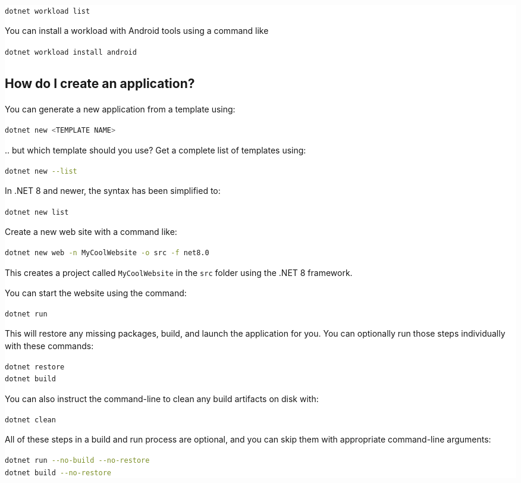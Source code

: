 ```bash
dotnet workload list
```

You can install a workload with Android tools using a command like 

```bash
dotnet workload install android
```

## How do I create an application?

You can generate a new application from a template using:

```bash
dotnet new <TEMPLATE NAME>
```

.. but which template should you use?  Get a complete list of templates using:

```bash
dotnet new --list
```

In .NET 8 and newer, the syntax has been simplified to:

```bash
dotnet new list
```

Create a new web site with a command like:

```bash
dotnet new web -n MyCoolWebsite -o src -f net8.0
```

This creates a project called `MyCoolWebsite` in the `src` folder using the .NET 8 framework.

You can start the website using the command:

```bash
dotnet run
```

This will restore any missing packages, build, and launch the application for you.  You can optionally run those steps individually with these commands:

```bash
dotnet restore
dotnet build
```

You can also instruct the command-line to clean any build artifacts on disk with:

```bash
dotnet clean
```

All of these steps in a build and run process are optional, and you can skip them with appropriate command-line arguments:

```bash
dotnet run --no-build --no-restore
dotnet build --no-restore
```
